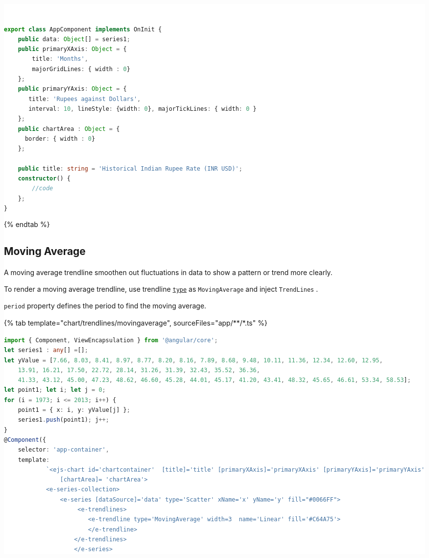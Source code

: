 ```typescript


export class AppComponent implements OnInit {
    public data: Object[] = series1;
    public primaryXAxis: Object = {
        title: 'Months',
        majorGridLines: { width : 0}
    };
    public primaryYAxis: Object = {
       title: 'Rupees against Dollars',
       interval: 10, lineStyle: {width: 0}, majorTickLines: { width: 0 }
    };
    public chartArea : Object = {
      border: { width : 0}
    };

    public title: string = 'Historical Indian Rupee Rate (INR USD)';
    constructor() {
        //code
    };
}

```

{% endtab %}

## Moving Average

A moving average trendline smoothen out fluctuations in data to show a pattern or trend more clearly.

To render a moving average trendline, use trendline [`type`](../api/chart/trendline/#type) as `MovingAverage` and inject
`TrendLines` .

`period` property defines the period to find the moving average.

{% tab template="chart/trendlines/movingaverage",  sourceFiles="app/**/*.ts" %}

```typescript
import { Component, ViewEncapsulation } from '@angular/core';
let series1 : any[] =[];
let yValue = [7.66, 8.03, 8.41, 8.97, 8.77, 8.20, 8.16, 7.89, 8.68, 9.48, 10.11, 11.36, 12.34, 12.60, 12.95,
    13.91, 16.21, 17.50, 22.72, 28.14, 31.26, 31.39, 32.43, 35.52, 36.36,
    41.33, 43.12, 45.00, 47.23, 48.62, 46.60, 45.28, 44.01, 45.17, 41.20, 43.41, 48.32, 45.65, 46.61, 53.34, 58.53];
let point1; let i; let j = 0;
for (i = 1973; i <= 2013; i++) {
    point1 = { x: i, y: yValue[j] };
    series1.push(point1); j++;
}
@Component({
    selector: 'app-container',
    template:
            `<ejs-chart id='chartcontainer'  [title]='title' [primaryXAxis]='primaryXAxis' [primaryYAxis]='primaryYAxis'
                [chartArea]= 'chartArea'>
            <e-series-collection>
                <e-series [dataSource]='data' type='Scatter' xName='x' yName='y' fill="#0066FF">
                     <e-trendlines>
                        <e-trendline type='MovingAverage' width=3  name='Linear' fill='#C64A75'>
                        </e-trendline>
                    </e-trendlines>
                    </e-series>
```